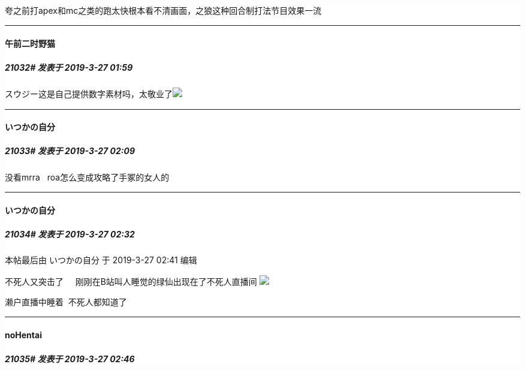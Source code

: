 


夸之前打apex和mc之类的跑太快根本看不清画面，之狼这种回合制打法节目效果一流







-----

####  午前二时野猫  
##### 21032#       发表于 2019-3-27 01:59




スウジー这是自己提供数字素材吗，太敬业了<img src="https://static.saraba1st.com/image/smiley/face2017/125.png" referrerpolicy="no-referrer">







-----

####  いつかの自分  
##### 21033#       发表于 2019-3-27 02:09




没看mrra   roa怎么变成攻略了手冢的女人的







-----

####  いつかの自分  
##### 21034#       发表于 2019-3-27 02:32



 本帖最后由 いつかの自分 于 2019-3-27 02:41 编辑 

不死人又突击了     刚刚在B站叫人睡觉的绿仙出现在了不死人直播间
<img src="https://static.saraba1st.com/image/smiley/face2017/068.png" referrerpolicy="no-referrer">

濑户直播中睡着  不死人都知道了







-----

####  noHentai  
##### 21035#       发表于 2019-3-27 02:46
